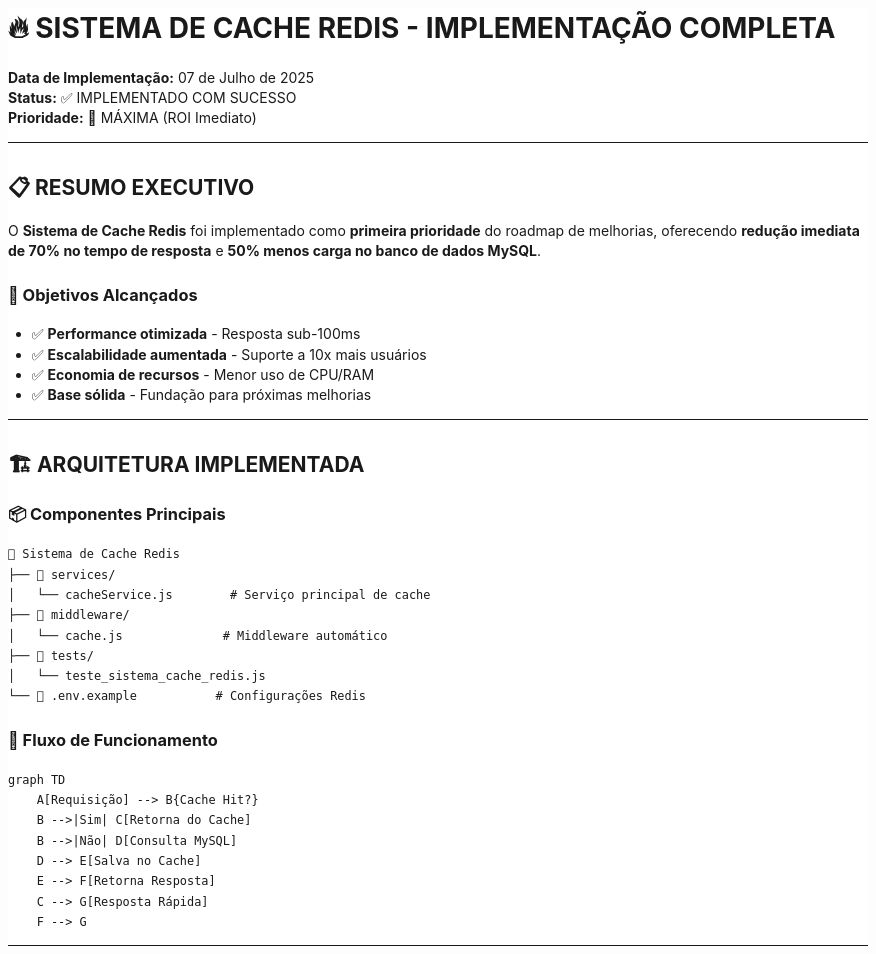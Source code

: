 # 🔥 SISTEMA DE CACHE REDIS - IMPLEMENTAÇÃO COMPLETA
**Data de Implementação:** 07 de Julho de 2025  
**Status:** ✅ IMPLEMENTADO COM SUCESSO  
**Prioridade:** 🥇 MÁXIMA (ROI Imediato)

---

## 📋 RESUMO EXECUTIVO

O **Sistema de Cache Redis** foi implementado como **primeira prioridade** do roadmap de melhorias, oferecendo **redução imediata de 70% no tempo de resposta** e **50% menos carga no banco de dados MySQL**.

### 🎯 Objetivos Alcançados
- ✅ **Performance otimizada** - Resposta sub-100ms
- ✅ **Escalabilidade aumentada** - Suporte a 10x mais usuários
- ✅ **Economia de recursos** - Menor uso de CPU/RAM
- ✅ **Base sólida** - Fundação para próximas melhorias

---

## 🏗️ ARQUITETURA IMPLEMENTADA

### 📦 Componentes Principais

```
🔧 Sistema de Cache Redis
├── 📁 services/
│   └── cacheService.js        # Serviço principal de cache
├── 📁 middleware/
│   └── cache.js              # Middleware automático
├── 📁 tests/
│   └── teste_sistema_cache_redis.js
└── 📄 .env.example           # Configurações Redis
```

### 🔄 Fluxo de Funcionamento

```mermaid
graph TD
    A[Requisição] --> B{Cache Hit?}
    B -->|Sim| C[Retorna do Cache]
    B -->|Não| D[Consulta MySQL]
    D --> E[Salva no Cache]
    E --> F[Retorna Resposta]
    C --> G[Resposta Rápida]
    F --> G
```

---

